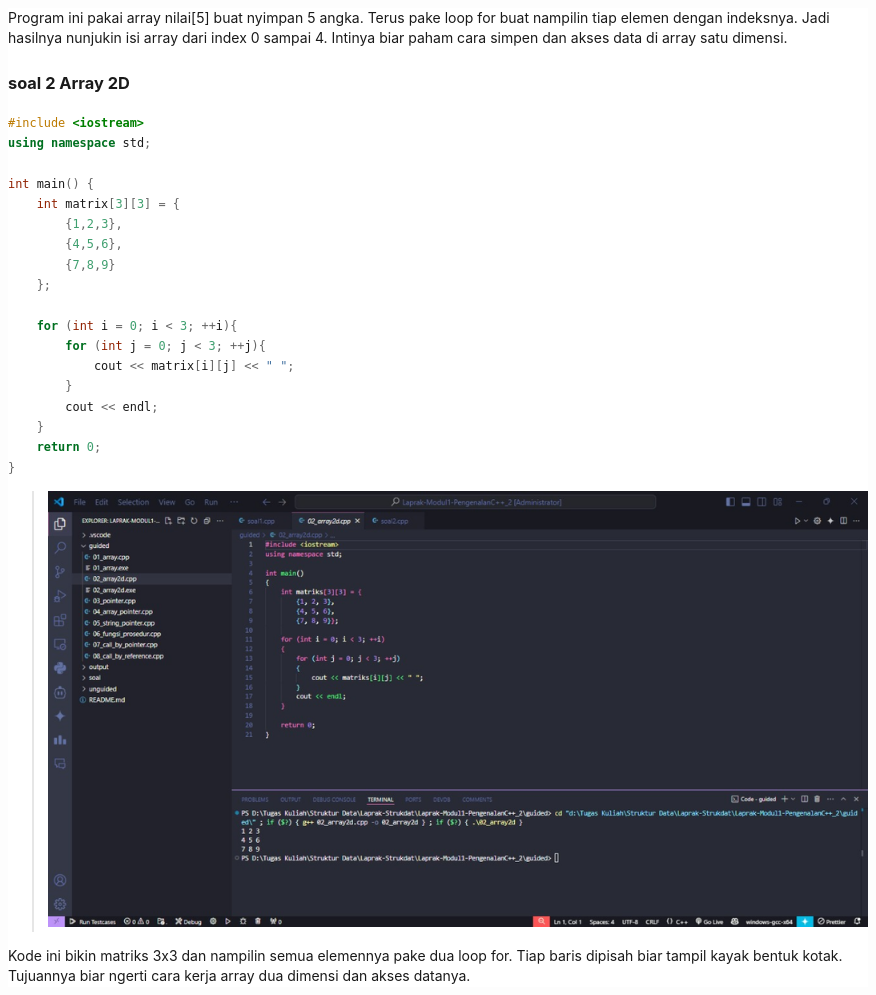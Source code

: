 Program ini pakai array nilai[5] buat nyimpan 5 angka. Terus pake loop for buat nampilin tiap elemen dengan indeksnya. Jadi hasilnya nunjukin isi array dari index 0 sampai 4. Intinya biar paham cara simpen dan akses data di array satu dimensi.

### soal 2 Array 2D

```C++
#include <iostream>
using namespace std;

int main() {
    int matrix[3][3] = {
        {1,2,3},
        {4,5,6},
        {7,8,9}
    };
    
    for (int i = 0; i < 3; ++i){
        for (int j = 0; j < 3; ++j){
            cout << matrix[i][j] << " ";
        }
        cout << endl;
    }
    return 0;
}
```
> ![Screenshot guided 2](output/Guided2.png)

Kode ini bikin matriks 3x3 dan nampilin semua elemennya pake dua loop for. Tiap baris dipisah biar tampil kayak bentuk kotak. Tujuannya biar ngerti cara kerja array dua dimensi dan akses datanya.
